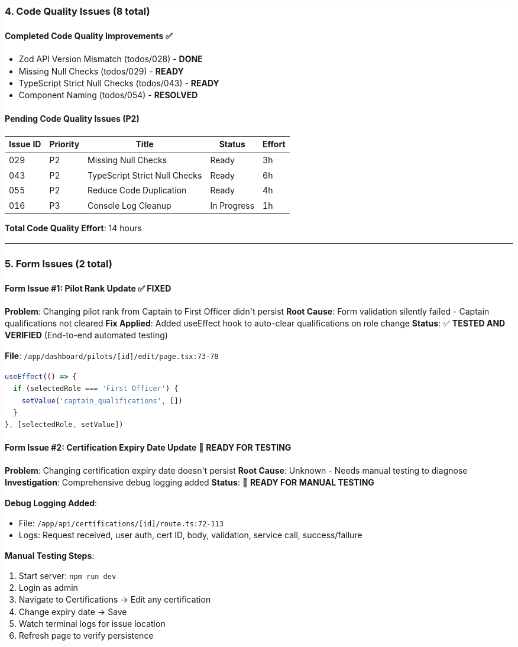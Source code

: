 
### 4. Code Quality Issues (8 total)

#### Completed Code Quality Improvements ✅
- Zod API Version Mismatch (todos/028) - **DONE**
- Missing Null Checks (todos/029) - **READY**
- TypeScript Strict Null Checks (todos/043) - **READY**
- Component Naming (todos/054) - **RESOLVED**

#### Pending Code Quality Issues (P2)
| Issue ID | Priority | Title | Status | Effort |
|----------|----------|-------|--------|--------|
| 029 | P2 | Missing Null Checks | Ready | 3h |
| 043 | P2 | TypeScript Strict Null Checks | Ready | 6h |
| 055 | P2 | Reduce Code Duplication | Ready | 4h |
| 016 | P3 | Console Log Cleanup | In Progress | 1h |

**Total Code Quality Effort**: 14 hours

---

### 5. Form Issues (2 total)

#### Form Issue #1: Pilot Rank Update ✅ FIXED
**Problem**: Changing pilot rank from Captain to First Officer didn't persist
**Root Cause**: Form validation silently failed - Captain qualifications not cleared
**Fix Applied**: Added useEffect hook to auto-clear qualifications on role change
**Status**: ✅ **TESTED AND VERIFIED** (End-to-end automated testing)

**File**: `/app/dashboard/pilots/[id]/edit/page.tsx:73-78`
```typescript
useEffect(() => {
  if (selectedRole === 'First Officer') {
    setValue('captain_qualifications', [])
  }
}, [selectedRole, setValue])
```

#### Form Issue #2: Certification Expiry Date Update 🧪 READY FOR TESTING
**Problem**: Changing certification expiry date doesn't persist
**Root Cause**: Unknown - Needs manual testing to diagnose
**Investigation**: Comprehensive debug logging added
**Status**: 🧪 **READY FOR MANUAL TESTING**

**Debug Logging Added**:
- File: `/app/api/certifications/[id]/route.ts:72-113`
- Logs: Request received, user auth, cert ID, body, validation, service call, success/failure

**Manual Testing Steps**:
1. Start server: `npm run dev`
2. Login as admin
3. Navigate to Certifications → Edit any certification
4. Change expiry date → Save
5. Watch terminal logs for issue location
6. Refresh page to verify persistence
